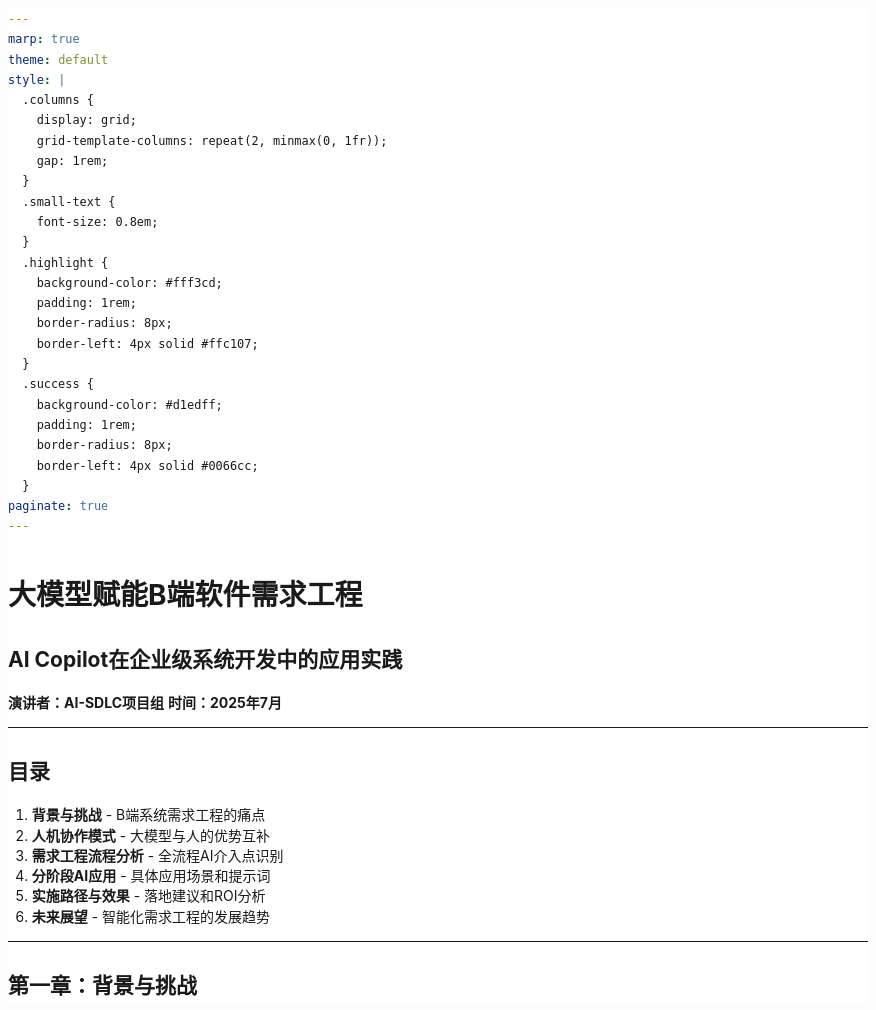 ```yaml
---
marp: true
theme: default
style: |
  .columns {
    display: grid;
    grid-template-columns: repeat(2, minmax(0, 1fr));
    gap: 1rem;
  }
  .small-text {
    font-size: 0.8em;
  }
  .highlight {
    background-color: #fff3cd;
    padding: 1rem;
    border-radius: 8px;
    border-left: 4px solid #ffc107;
  }
  .success {
    background-color: #d1edff;
    padding: 1rem;
    border-radius: 8px;
    border-left: 4px solid #0066cc;
  }
paginate: true
---
```

# 大模型赋能B端软件需求工程

## AI Copilot在企业级系统开发中的应用实践

**演讲者：AI-SDLC项目组**
**时间：2025年7月**

---

## 目录

1. **背景与挑战** - B端系统需求工程的痛点
2. **人机协作模式** - 大模型与人的优势互补
3. **需求工程流程分析** - 全流程AI介入点识别
4. **分阶段AI应用** - 具体应用场景和提示词
5. **实施路径与效果** - 落地建议和ROI分析
6. **未来展望** - 智能化需求工程的发展趋势

---

## 第一章：背景与挑战
